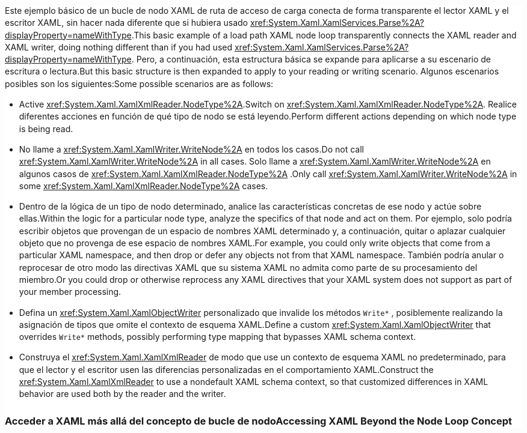 <span data-ttu-id="62338-152">Este ejemplo básico de un bucle de nodo XAML de ruta de acceso de carga conecta de forma transparente el lector XAML y el escritor XAML, sin hacer nada diferente que si hubiera usado <xref:System.Xaml.XamlServices.Parse%2A?displayProperty=nameWithType>.</span><span class="sxs-lookup"><span data-stu-id="62338-152">This basic example of a load path XAML node loop transparently connects the XAML reader and XAML writer, doing nothing different than if you had used <xref:System.Xaml.XamlServices.Parse%2A?displayProperty=nameWithType>.</span></span> <span data-ttu-id="62338-153">Pero, a continuación, esta estructura básica se expande para aplicarse a su escenario de escritura o lectura.</span><span class="sxs-lookup"><span data-stu-id="62338-153">But this basic structure is then expanded to apply to your reading or writing scenario.</span></span> <span data-ttu-id="62338-154">Algunos escenarios posibles son los siguientes:</span><span class="sxs-lookup"><span data-stu-id="62338-154">Some possible scenarios are as follows:</span></span>

- <span data-ttu-id="62338-155">Active <xref:System.Xaml.XamlXmlReader.NodeType%2A>.</span><span class="sxs-lookup"><span data-stu-id="62338-155">Switch on <xref:System.Xaml.XamlXmlReader.NodeType%2A>.</span></span> <span data-ttu-id="62338-156">Realice diferentes acciones en función de qué tipo de nodo se está leyendo.</span><span class="sxs-lookup"><span data-stu-id="62338-156">Perform different actions depending on which node type is being read.</span></span>

- <span data-ttu-id="62338-157">No llame a <xref:System.Xaml.XamlWriter.WriteNode%2A> en todos los casos.</span><span class="sxs-lookup"><span data-stu-id="62338-157">Do not call <xref:System.Xaml.XamlWriter.WriteNode%2A> in all cases.</span></span> <span data-ttu-id="62338-158">Solo llame a <xref:System.Xaml.XamlWriter.WriteNode%2A> en algunos casos de <xref:System.Xaml.XamlXmlReader.NodeType%2A> .</span><span class="sxs-lookup"><span data-stu-id="62338-158">Only call <xref:System.Xaml.XamlWriter.WriteNode%2A> in some <xref:System.Xaml.XamlXmlReader.NodeType%2A> cases.</span></span>

- <span data-ttu-id="62338-159">Dentro de la lógica de un tipo de nodo determinado, analice las características concretas de ese nodo y actúe sobre ellas.</span><span class="sxs-lookup"><span data-stu-id="62338-159">Within the logic for a particular node type, analyze the specifics of that node and act on them.</span></span> <span data-ttu-id="62338-160">Por ejemplo, solo podría escribir objetos que provengan de un espacio de nombres XAML determinado y, a continuación, quitar o aplazar cualquier objeto que no provenga de ese espacio de nombres XAML.</span><span class="sxs-lookup"><span data-stu-id="62338-160">For example, you could only write objects that come from a particular XAML namespace, and then drop or defer any objects not from that XAML namespace.</span></span> <span data-ttu-id="62338-161">También podría anular o reprocesar de otro modo las directivas XAML que su sistema XAML no admita como parte de su procesamiento del miembro.</span><span class="sxs-lookup"><span data-stu-id="62338-161">Or you could drop or otherwise reprocess any XAML directives that your XAML system does not support as part of your member processing.</span></span>

- <span data-ttu-id="62338-162">Defina un <xref:System.Xaml.XamlObjectWriter> personalizado que invalide los métodos `Write*` , posiblemente realizando la asignación de tipos que omite el contexto de esquema XAML.</span><span class="sxs-lookup"><span data-stu-id="62338-162">Define a custom <xref:System.Xaml.XamlObjectWriter> that overrides `Write*` methods, possibly performing type mapping that bypasses XAML schema context.</span></span>

- <span data-ttu-id="62338-163">Construya el <xref:System.Xaml.XamlXmlReader> de modo que use un contexto de esquema XAML no predeterminado, para que el lector y el escritor usen las diferencias personalizadas en el comportamiento XAML.</span><span class="sxs-lookup"><span data-stu-id="62338-163">Construct the <xref:System.Xaml.XamlXmlReader> to use a nondefault XAML schema context, so that customized differences in XAML behavior are used both by the reader and the writer.</span></span>

### <a name="accessing-xaml-beyond-the-node-loop-concept"></a><span data-ttu-id="62338-164">Acceder a XAML más allá del concepto de bucle de nodo</span><span class="sxs-lookup"><span data-stu-id="62338-164">Accessing XAML Beyond the Node Loop Concept</span></span>
